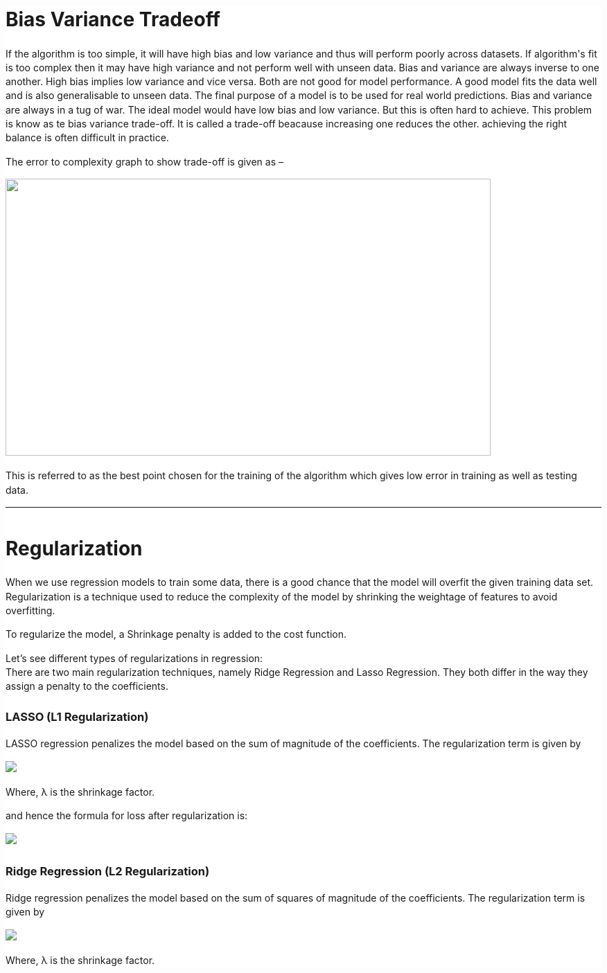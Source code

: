 
# Bias Variance Tradeoff

If the algorithm is too simple, it will have high bias and low variance and thus will perform poorly across datasets. If algorithm's fit is too complex then it may have high variance and not perform well with unseen data. Bias and variance are always inverse to one another. High bias implies low variance and vice versa. Both are not good for model performance. A good model fits the data well and is also generalisable to unseen data. The final purpose of a model is to be used for real world predictions. Bias and variance are always in a tug of war. The ideal model would have low bias and low variance. But this is often hard to achieve. This problem is know as te bias variance trade-off. It is called a trade-off beacause increasing one reduces the other. achieving the right balance is often difficult in practice.

The error to complexity graph to show trade-off is given as –
<br>

<img src="https://i.imgur.com/hCXlADt.png" width="700" height="400" class="center">

This is referred to as the best point chosen for the training of the algorithm which gives low error in training as well as testing data.
***
# Regularization 
When we use regression models to train some data, there is a good chance that the model will overfit the given training data set. Regularization is a technique used to reduce the complexity of the model by shrinking the weightage of features to avoid overfitting.

To regularize the model, a Shrinkage penalty is added to the cost function.

Let’s see different types of regularizations in regression:<br>
There are two main regularization techniques, namely Ridge Regression and Lasso Regression. They both differ in the way they assign a penalty to the coefficients.

### LASSO (L1 Regularization)
LASSO regression penalizes the model based on the sum of magnitude of the coefficients. The regularization term is given by

<img src="https://i.imgur.com/48EKUba.png" class="center">

Where, λ is the shrinkage factor.

and hence the formula for loss after regularization is: 

<img src="https://i.imgur.com/Zo1jJhh.png"  class="center"> <br>

### Ridge Regression (L2 Regularization)
Ridge regression penalizes the model based on the sum of squares of magnitude of the coefficients. The regularization term is given by

<img src="https://i.imgur.com/kBThYn4.png" class="center">

Where, λ is the shrinkage factor.
